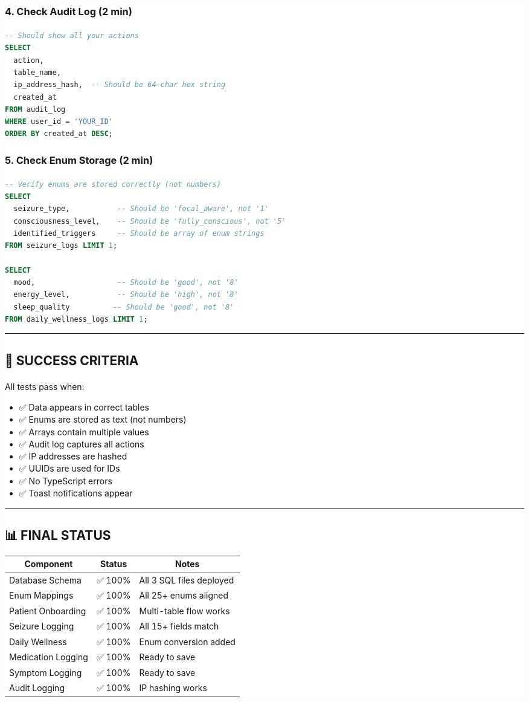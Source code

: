 ### 4. Check Audit Log (2 min)
```sql
-- Should show all your actions
SELECT 
  action,
  table_name,
  ip_address_hash,  -- Should be 64-char hex string
  created_at
FROM audit_log
WHERE user_id = 'YOUR_ID'
ORDER BY created_at DESC;
```

### 5. Check Enum Storage (2 min)
```sql
-- Verify enums are stored correctly (not numbers)
SELECT 
  seizure_type,           -- Should be 'focal_aware', not '1'
  consciousness_level,    -- Should be 'fully_conscious', not '5'
  identified_triggers     -- Should be array of enum strings
FROM seizure_logs LIMIT 1;

SELECT 
  mood,                   -- Should be 'good', not '8'
  energy_level,           -- Should be 'high', not '8'
  sleep_quality          -- Should be 'good', not '8'
FROM daily_wellness_logs LIMIT 1;
```

---

## 🎉 SUCCESS CRITERIA

All tests pass when:
- ✅ Data appears in correct tables
- ✅ Enums are stored as text (not numbers)
- ✅ Arrays contain multiple values
- ✅ Audit log captures all actions
- ✅ IP addresses are hashed
- ✅ UUIDs are used for IDs
- ✅ No TypeScript errors
- ✅ Toast notifications appear

---

## 📊 FINAL STATUS

| Component | Status | Notes |
|-----------|--------|-------|
| Database Schema | ✅ 100% | All 3 SQL files deployed |
| Enum Mappings | ✅ 100% | All 25+ enums aligned |
| Patient Onboarding | ✅ 100% | Multi-table flow works |
| Seizure Logging | ✅ 100% | All 15+ fields match |
| Daily Wellness | ✅ 100% | Enum conversion added |
| Medication Logging | ✅ 100% | Ready to save |
| Symptom Logging | ✅ 100% | Ready to save |
| Audit Logging | ✅ 100% | IP hashing works |